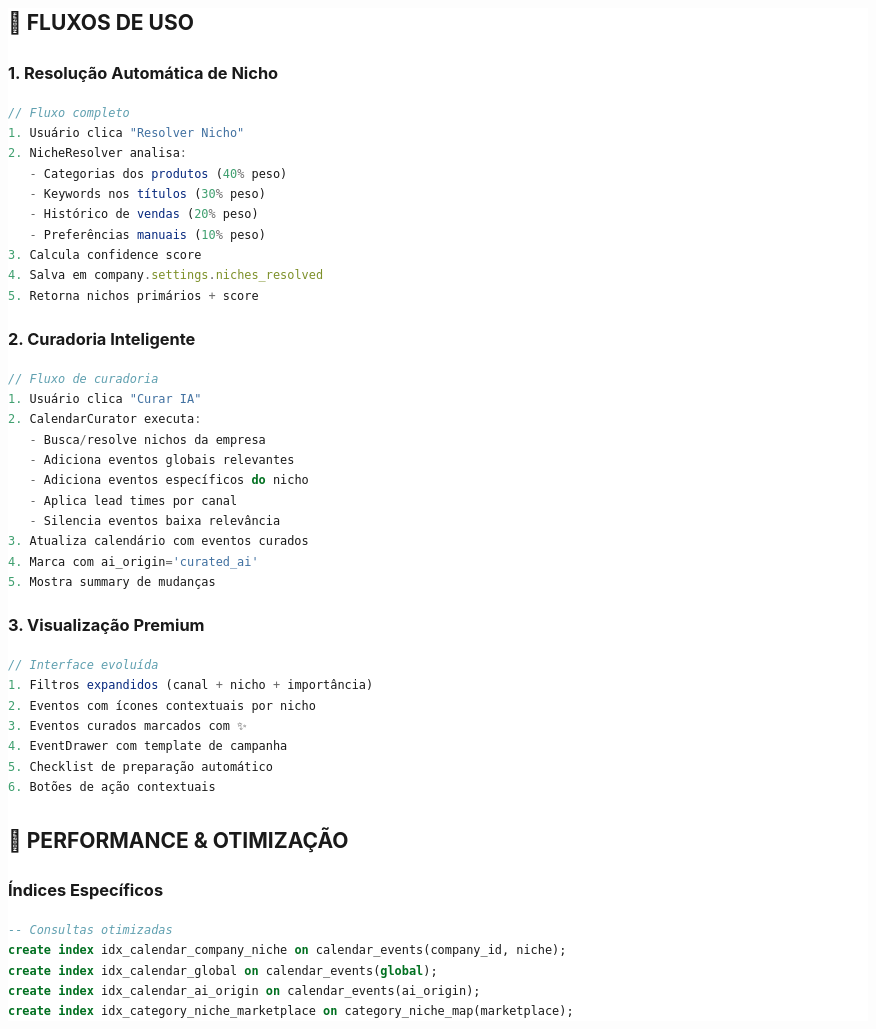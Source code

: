 ## 🔄 **FLUXOS DE USO**

### **1. Resolução Automática de Nicho**
```typescript
// Fluxo completo
1. Usuário clica "Resolver Nicho"
2. NicheResolver analisa:
   - Categorias dos produtos (40% peso)
   - Keywords nos títulos (30% peso)  
   - Histórico de vendas (20% peso)
   - Preferências manuais (10% peso)
3. Calcula confidence score
4. Salva em company.settings.niches_resolved
5. Retorna nichos primários + score
```

### **2. Curadoria Inteligente**
```typescript
// Fluxo de curadoria
1. Usuário clica "Curar IA"
2. CalendarCurator executa:
   - Busca/resolve nichos da empresa
   - Adiciona eventos globais relevantes
   - Adiciona eventos específicos do nicho
   - Aplica lead times por canal
   - Silencia eventos baixa relevância
3. Atualiza calendário com eventos curados
4. Marca com ai_origin='curated_ai'
5. Mostra summary de mudanças
```

### **3. Visualização Premium**
```typescript
// Interface evoluída
1. Filtros expandidos (canal + nicho + importância)
2. Eventos com ícones contextuais por nicho
3. Eventos curados marcados com ✨
4. EventDrawer com template de campanha
5. Checklist de preparação automático
6. Botões de ação contextuais
```

## 🚀 **PERFORMANCE & OTIMIZAÇÃO**

### **Índices Específicos**
```sql
-- Consultas otimizadas
create index idx_calendar_company_niche on calendar_events(company_id, niche);
create index idx_calendar_global on calendar_events(global);
create index idx_calendar_ai_origin on calendar_events(ai_origin);
create index idx_category_niche_marketplace on category_niche_map(marketplace);
```
